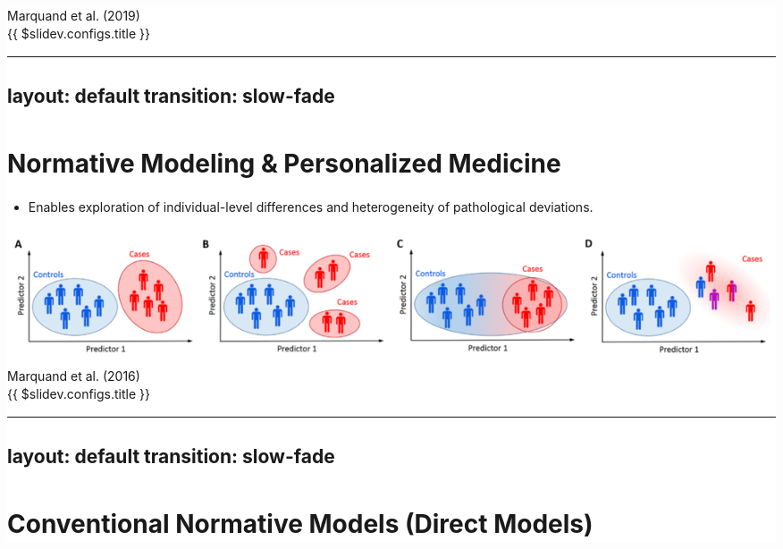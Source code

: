 <div v-click="1" class="absolute top-116 left-1/2 -translate-x-1/2 italic text-cyan-600">Marquand et al. (2019)</div>

<div class="abs-br m-6 flex items-center gap-2">
  <div class="text-3 text-left text-slate-400"><carbon:chat /> {{ $slidev.configs.title }} </div>
</div>

---
layout: default
transition: slow-fade
---

# Normative Modeling & Personalized Medicine

<ul class="text-6" v-click="0" v-motion:initial="{ x: -20 }":enter="{ x: -20 }">
  <li class="flex gap-2" v-click="0" v-motion :initial="{ x: -50 }" :enter="{ x: 0 }" :leave="{ x: -50 }">
    <div class="text-cyan-500" v-click="0" v-motion :initial="{ x: -50 }" :enter="{ x: 0 }" :leave="{ x: -50 }"><carbon:direction-straight-right /></div>
    <div>Enables exploration of individual-level differences and heterogeneity of pathological deviations.</div>
  </li>
</ul>

<div v-click="0" class="absolute top-3/5 left-1/2 -translate-x-1/2 -translate-y-1/2 flex w-240 max-w-screen-lg">
  <div v-click="0" class="w-full bg-slate-100 m-4 p-1 text-center text-cyan-500">
    <div class="flex justify-center items-center m-4"><img src="./assets/heterogeneity_pathology.png" alt="heterogeneity" width="880"></div>
  </div>
</div>

<div v-click="0" class="absolute top-116 left-1/2 -translate-x-1/2 italic text-cyan-600">Marquand et al. (2016)</div>

<div class="abs-br m-6 flex items-center gap-2">
  <div class="text-3 text-left text-slate-400"><carbon:chat /> {{ $slidev.configs.title }} </div>
</div>

---
layout: default
transition: slow-fade
---

# Conventional Normative Models (Direct Models)
